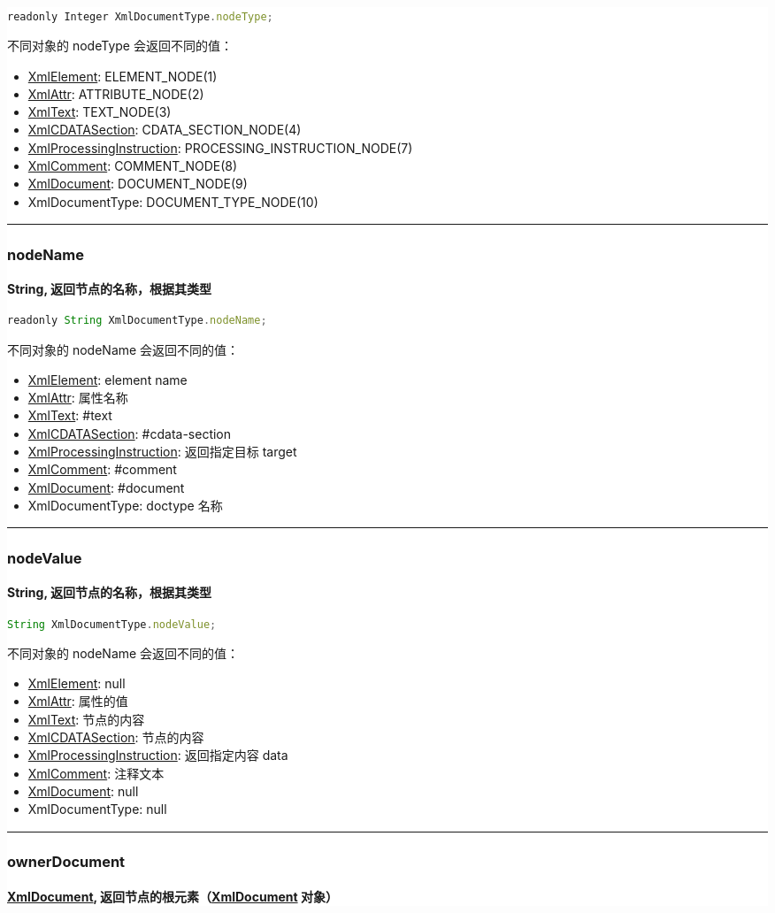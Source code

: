 ```JavaScript
readonly Integer XmlDocumentType.nodeType;
```

不同对象的 nodeType 会返回不同的值：
- [XmlElement](XmlElement.md): ELEMENT_NODE(1)
- [XmlAttr](XmlAttr.md): ATTRIBUTE_NODE(2)
- [XmlText](XmlText.md): TEXT_NODE(3)
- [XmlCDATASection](XmlCDATASection.md): CDATA_SECTION_NODE(4)
- [XmlProcessingInstruction](XmlProcessingInstruction.md): PROCESSING_INSTRUCTION_NODE(7)
- [XmlComment](XmlComment.md): COMMENT_NODE(8)
- [XmlDocument](XmlDocument.md): DOCUMENT_NODE(9)
- XmlDocumentType: DOCUMENT_TYPE_NODE(10)

--------------------------
### nodeName
**String, 返回节点的名称，根据其类型**

```JavaScript
readonly String XmlDocumentType.nodeName;
```

不同对象的 nodeName 会返回不同的值：
- [XmlElement](XmlElement.md): element name
- [XmlAttr](XmlAttr.md): 属性名称
- [XmlText](XmlText.md): \#text
- [XmlCDATASection](XmlCDATASection.md): \#cdata-section
- [XmlProcessingInstruction](XmlProcessingInstruction.md): 返回指定目标 target
- [XmlComment](XmlComment.md): \#comment
- [XmlDocument](XmlDocument.md): \#document
- XmlDocumentType: doctype 名称

--------------------------
### nodeValue
**String, 返回节点的名称，根据其类型**

```JavaScript
String XmlDocumentType.nodeValue;
```

不同对象的 nodeName 会返回不同的值：
- [XmlElement](XmlElement.md): null
- [XmlAttr](XmlAttr.md): 属性的值
- [XmlText](XmlText.md): 节点的内容
- [XmlCDATASection](XmlCDATASection.md): 节点的内容
- [XmlProcessingInstruction](XmlProcessingInstruction.md): 返回指定内容 data
- [XmlComment](XmlComment.md): 注释文本
- [XmlDocument](XmlDocument.md): null
- XmlDocumentType: null

--------------------------
### ownerDocument
**[XmlDocument](XmlDocument.md), 返回节点的根元素（[XmlDocument](XmlDocument.md) 对象）**

